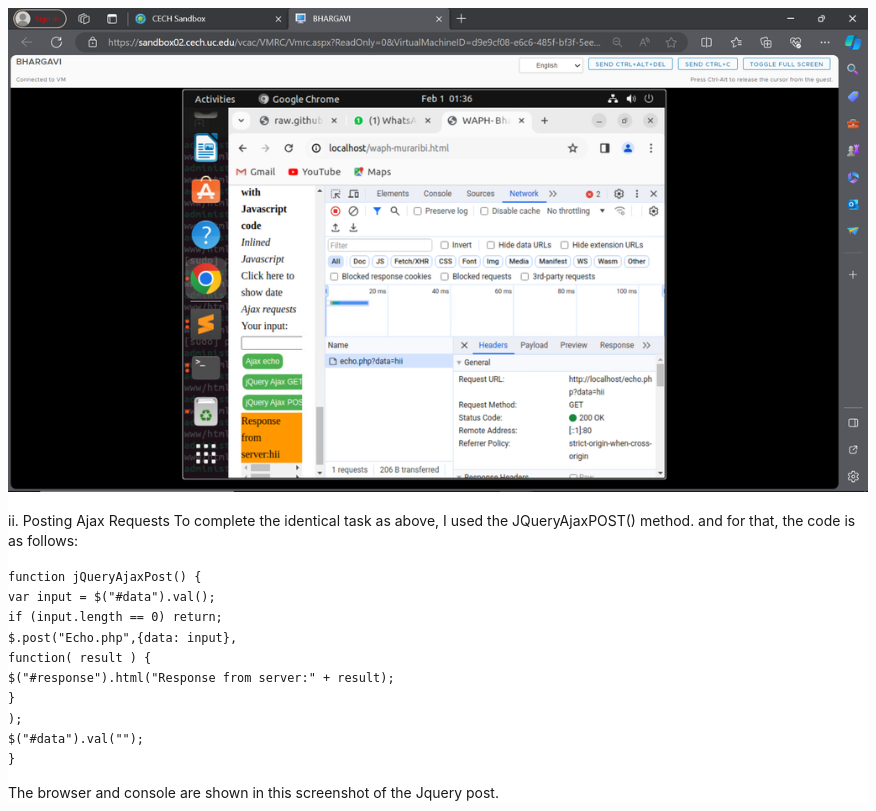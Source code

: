 ![IMG-16](imageslab2/IMG-16.png)

 ii. Posting Ajax Requests To complete the identical task as above, I used the JQueryAjaxPOST() method. and for that, the code is as follows:

 ```
 function jQueryAjaxPost() {
 var input = $("#data").val();
 if (input.length == 0) return;
 $.post("Echo.php",{data: input},
 function( result ) {
 $("#response").html("Response from server:" + result);
 }
 );
 $("#data").val("");
 }
```
The browser and console are shown in this screenshot of the Jquery post.
